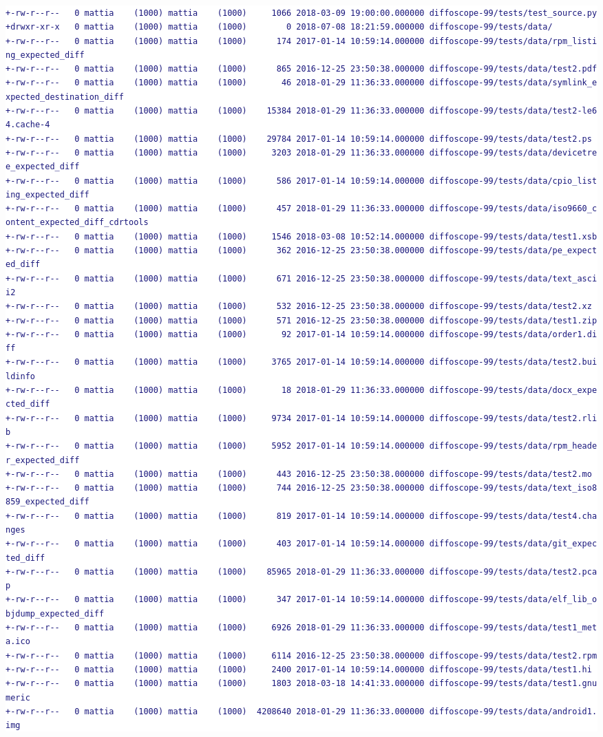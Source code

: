 ```diff
+-rw-r--r--   0 mattia    (1000) mattia    (1000)     1066 2018-03-09 19:00:00.000000 diffoscope-99/tests/test_source.py
+drwxr-xr-x   0 mattia    (1000) mattia    (1000)        0 2018-07-08 18:21:59.000000 diffoscope-99/tests/data/
+-rw-r--r--   0 mattia    (1000) mattia    (1000)      174 2017-01-14 10:59:14.000000 diffoscope-99/tests/data/rpm_listing_expected_diff
+-rw-r--r--   0 mattia    (1000) mattia    (1000)      865 2016-12-25 23:50:38.000000 diffoscope-99/tests/data/test2.pdf
+-rw-r--r--   0 mattia    (1000) mattia    (1000)       46 2018-01-29 11:36:33.000000 diffoscope-99/tests/data/symlink_expected_destination_diff
+-rw-r--r--   0 mattia    (1000) mattia    (1000)    15384 2018-01-29 11:36:33.000000 diffoscope-99/tests/data/test2-le64.cache-4
+-rw-r--r--   0 mattia    (1000) mattia    (1000)    29784 2017-01-14 10:59:14.000000 diffoscope-99/tests/data/test2.ps
+-rw-r--r--   0 mattia    (1000) mattia    (1000)     3203 2018-01-29 11:36:33.000000 diffoscope-99/tests/data/devicetree_expected_diff
+-rw-r--r--   0 mattia    (1000) mattia    (1000)      586 2017-01-14 10:59:14.000000 diffoscope-99/tests/data/cpio_listing_expected_diff
+-rw-r--r--   0 mattia    (1000) mattia    (1000)      457 2018-01-29 11:36:33.000000 diffoscope-99/tests/data/iso9660_content_expected_diff_cdrtools
+-rw-r--r--   0 mattia    (1000) mattia    (1000)     1546 2018-03-08 10:52:14.000000 diffoscope-99/tests/data/test1.xsb
+-rw-r--r--   0 mattia    (1000) mattia    (1000)      362 2016-12-25 23:50:38.000000 diffoscope-99/tests/data/pe_expected_diff
+-rw-r--r--   0 mattia    (1000) mattia    (1000)      671 2016-12-25 23:50:38.000000 diffoscope-99/tests/data/text_ascii2
+-rw-r--r--   0 mattia    (1000) mattia    (1000)      532 2016-12-25 23:50:38.000000 diffoscope-99/tests/data/test2.xz
+-rw-r--r--   0 mattia    (1000) mattia    (1000)      571 2016-12-25 23:50:38.000000 diffoscope-99/tests/data/test1.zip
+-rw-r--r--   0 mattia    (1000) mattia    (1000)       92 2017-01-14 10:59:14.000000 diffoscope-99/tests/data/order1.diff
+-rw-r--r--   0 mattia    (1000) mattia    (1000)     3765 2017-01-14 10:59:14.000000 diffoscope-99/tests/data/test2.buildinfo
+-rw-r--r--   0 mattia    (1000) mattia    (1000)       18 2018-01-29 11:36:33.000000 diffoscope-99/tests/data/docx_expected_diff
+-rw-r--r--   0 mattia    (1000) mattia    (1000)     9734 2017-01-14 10:59:14.000000 diffoscope-99/tests/data/test2.rlib
+-rw-r--r--   0 mattia    (1000) mattia    (1000)     5952 2017-01-14 10:59:14.000000 diffoscope-99/tests/data/rpm_header_expected_diff
+-rw-r--r--   0 mattia    (1000) mattia    (1000)      443 2016-12-25 23:50:38.000000 diffoscope-99/tests/data/test2.mo
+-rw-r--r--   0 mattia    (1000) mattia    (1000)      744 2016-12-25 23:50:38.000000 diffoscope-99/tests/data/text_iso8859_expected_diff
+-rw-r--r--   0 mattia    (1000) mattia    (1000)      819 2017-01-14 10:59:14.000000 diffoscope-99/tests/data/test4.changes
+-rw-r--r--   0 mattia    (1000) mattia    (1000)      403 2017-01-14 10:59:14.000000 diffoscope-99/tests/data/git_expected_diff
+-rw-r--r--   0 mattia    (1000) mattia    (1000)    85965 2018-01-29 11:36:33.000000 diffoscope-99/tests/data/test2.pcap
+-rw-r--r--   0 mattia    (1000) mattia    (1000)      347 2017-01-14 10:59:14.000000 diffoscope-99/tests/data/elf_lib_objdump_expected_diff
+-rw-r--r--   0 mattia    (1000) mattia    (1000)     6926 2018-01-29 11:36:33.000000 diffoscope-99/tests/data/test1_meta.ico
+-rw-r--r--   0 mattia    (1000) mattia    (1000)     6114 2016-12-25 23:50:38.000000 diffoscope-99/tests/data/test2.rpm
+-rw-r--r--   0 mattia    (1000) mattia    (1000)     2400 2017-01-14 10:59:14.000000 diffoscope-99/tests/data/test1.hi
+-rw-r--r--   0 mattia    (1000) mattia    (1000)     1803 2018-03-18 14:41:33.000000 diffoscope-99/tests/data/test1.gnumeric
+-rw-r--r--   0 mattia    (1000) mattia    (1000)  4208640 2018-01-29 11:36:33.000000 diffoscope-99/tests/data/android1.img
```